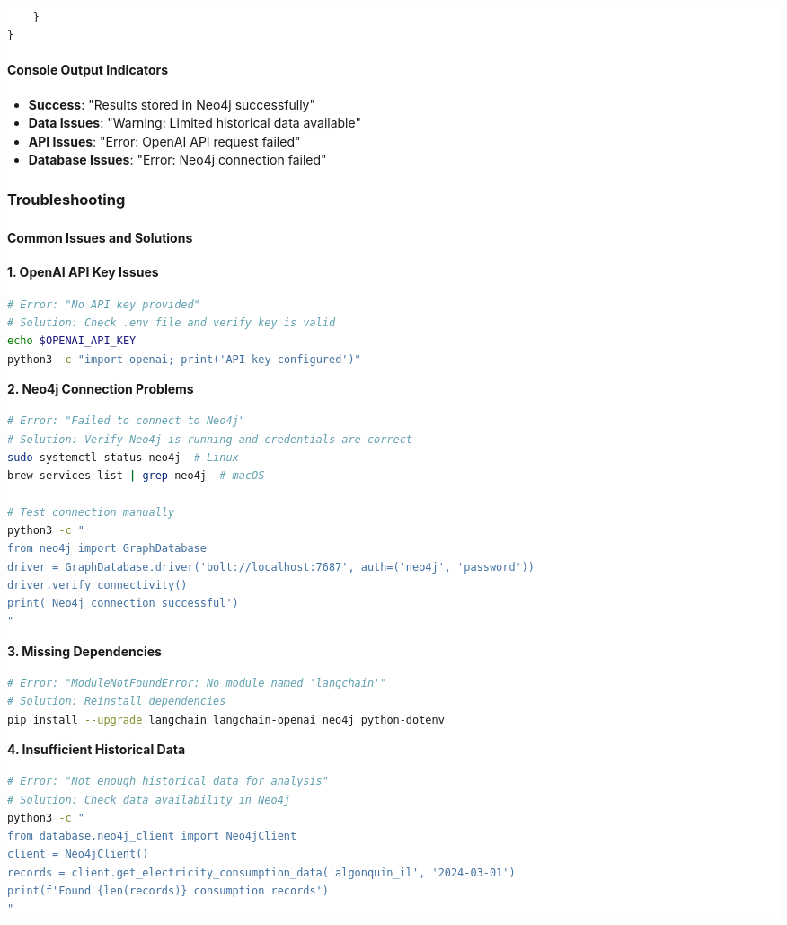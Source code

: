 ```python
    }
}
```

#### Console Output Indicators
- **Success**: "Results stored in Neo4j successfully"
- **Data Issues**: "Warning: Limited historical data available"
- **API Issues**: "Error: OpenAI API request failed"
- **Database Issues**: "Error: Neo4j connection failed"

### Troubleshooting

#### Common Issues and Solutions

**1. OpenAI API Key Issues**
```bash
# Error: "No API key provided"
# Solution: Check .env file and verify key is valid
echo $OPENAI_API_KEY
python3 -c "import openai; print('API key configured')"
```

**2. Neo4j Connection Problems**
```bash
# Error: "Failed to connect to Neo4j"
# Solution: Verify Neo4j is running and credentials are correct
sudo systemctl status neo4j  # Linux
brew services list | grep neo4j  # macOS

# Test connection manually
python3 -c "
from neo4j import GraphDatabase
driver = GraphDatabase.driver('bolt://localhost:7687', auth=('neo4j', 'password'))
driver.verify_connectivity()
print('Neo4j connection successful')
"
```

**3. Missing Dependencies**
```bash
# Error: "ModuleNotFoundError: No module named 'langchain'"
# Solution: Reinstall dependencies
pip install --upgrade langchain langchain-openai neo4j python-dotenv
```

**4. Insufficient Historical Data**
```bash
# Error: "Not enough historical data for analysis"
# Solution: Check data availability in Neo4j
python3 -c "
from database.neo4j_client import Neo4jClient
client = Neo4jClient()
records = client.get_electricity_consumption_data('algonquin_il', '2024-03-01')
print(f'Found {len(records)} consumption records')
"
```
